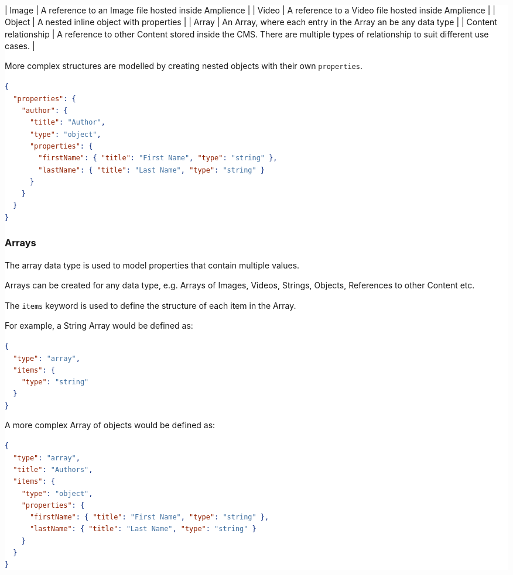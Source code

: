 | Image                | A reference to an Image file hosted inside Amplience                                                                      |
| Video                | A reference to a Video file hosted inside Amplience                                                                       |
| Object               | A nested inline object with properties                                                                                    |
| Array                | An Array, where each entry in the Array an be any data type                                                               |
| Content relationship | A reference to other Content stored inside the CMS. There are multiple types of relationship to suit different use cases. |

More complex structures are modelled by creating nested objects with their own `properties`.

```json
{
  "properties": {
    "author": {
      "title": "Author",
      "type": "object",
      "properties": {
        "firstName": { "title": "First Name", "type": "string" },
        "lastName": { "title": "Last Name", "type": "string" }
      }
    }
  }
}
```

### Arrays

The array data type is used to model properties that contain multiple values.

Arrays can be created for any data type, e.g. Arrays of Images, Videos, Strings, Objects, References to other Content etc.

The `items` keyword is used to define the structure of each item in the Array.

For example, a String Array would be defined as:

```json
{
  "type": "array",
  "items": {
    "type": "string"
  }
}
```

A more complex Array of objects would be defined as:

```json
{
  "type": "array",
  "title": "Authors",
  "items": {
    "type": "object",
    "properties": {
      "firstName": { "title": "First Name", "type": "string" },
      "lastName": { "title": "Last Name", "type": "string" }
    }
  }
}
```

